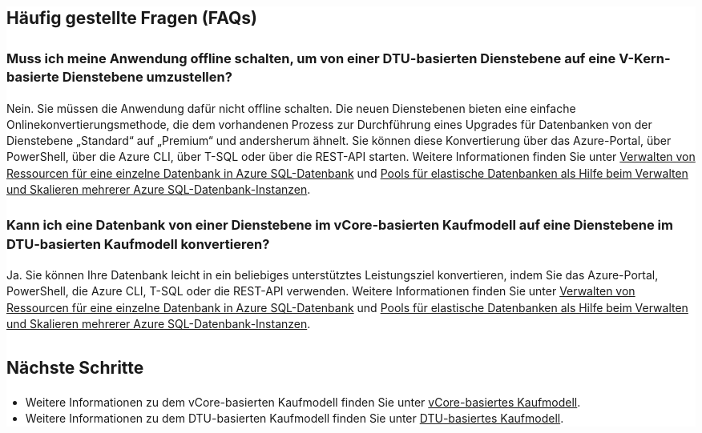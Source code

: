 ## <a name="frequently-asked-questions-faqs"></a>Häufig gestellte Fragen (FAQs)

### <a name="do-i-need-to-take-my-application-offline-to-convert-from-a-dtu-based-service-tier-to-a-vcore-based-service-tier"></a>Muss ich meine Anwendung offline schalten, um von einer DTU-basierten Dienstebene auf eine V-Kern-basierte Dienstebene umzustellen?

Nein. Sie müssen die Anwendung dafür nicht offline schalten. Die neuen Dienstebenen bieten eine einfache Onlinekonvertierungsmethode, die dem vorhandenen Prozess zur Durchführung eines Upgrades für Datenbanken von der Dienstebene „Standard“ auf „Premium“ und andersherum ähnelt. Sie können diese Konvertierung über das Azure-Portal, über PowerShell, über die Azure CLI, über T-SQL oder über die REST-API starten. Weitere Informationen finden Sie unter [Verwalten von Ressourcen für eine einzelne Datenbank in Azure SQL-Datenbank](single-database-scale.md) und [Pools für elastische Datenbanken als Hilfe beim Verwalten und Skalieren mehrerer Azure SQL-Datenbank-Instanzen](elastic-pool-overview.md).

### <a name="can-i-convert-a-database-from-a-service-tier-in-the-vcore-based-purchasing-model-to-a-service-tier-in-the-dtu-based-purchasing-model"></a>Kann ich eine Datenbank von einer Dienstebene im vCore-basierten Kaufmodell auf eine Dienstebene im DTU-basierten Kaufmodell konvertieren?

Ja. Sie können Ihre Datenbank leicht in ein beliebiges unterstütztes Leistungsziel konvertieren, indem Sie das Azure-Portal, PowerShell, die Azure CLI, T-SQL oder die REST-API verwenden. Weitere Informationen finden Sie unter [Verwalten von Ressourcen für eine einzelne Datenbank in Azure SQL-Datenbank](single-database-scale.md) und [Pools für elastische Datenbanken als Hilfe beim Verwalten und Skalieren mehrerer Azure SQL-Datenbank-Instanzen](elastic-pool-overview.md).

## <a name="next-steps"></a>Nächste Schritte

- Weitere Informationen zu dem vCore-basierten Kaufmodell finden Sie unter [vCore-basiertes Kaufmodell](service-tiers-vcore.md).
- Weitere Informationen zu dem DTU-basierten Kaufmodell finden Sie unter [DTU-basiertes Kaufmodell](service-tiers-dtu.md).